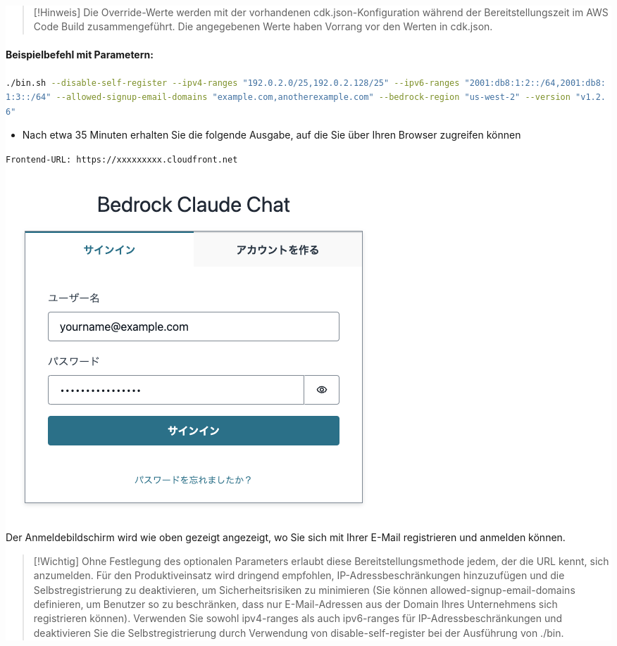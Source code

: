 > [!Hinweis]
> Die Override-Werte werden mit der vorhandenen cdk.json-Konfiguration während der Bereitstellungszeit im AWS Code Build zusammengeführt. Die angegebenen Werte haben Vorrang vor den Werten in cdk.json.

#### Beispielbefehl mit Parametern:

```sh
./bin.sh --disable-self-register --ipv4-ranges "192.0.2.0/25,192.0.2.128/25" --ipv6-ranges "2001:db8:1:2::/64,2001:db8:1:3::/64" --allowed-signup-email-domains "example.com,anotherexample.com" --bedrock-region "us-west-2" --version "v1.2.6"
```

- Nach etwa 35 Minuten erhalten Sie die folgende Ausgabe, auf die Sie über Ihren Browser zugreifen können

```
Frontend-URL: https://xxxxxxxxx.cloudfront.net
```

![](./imgs/signin.png)

Der Anmeldebildschirm wird wie oben gezeigt angezeigt, wo Sie sich mit Ihrer E-Mail registrieren und anmelden können.

> [!Wichtig]
> Ohne Festlegung des optionalen Parameters erlaubt diese Bereitstellungsmethode jedem, der die URL kennt, sich anzumelden. Für den Produktiveinsatz wird dringend empfohlen, IP-Adressbeschränkungen hinzuzufügen und die Selbstregistrierung zu deaktivieren, um Sicherheitsrisiken zu minimieren (Sie können allowed-signup-email-domains definieren, um Benutzer so zu beschränken, dass nur E-Mail-Adressen aus der Domain Ihres Unternehmens sich registrieren können). Verwenden Sie sowohl ipv4-ranges als auch ipv6-ranges für IP-Adressbeschränkungen und deaktivieren Sie die Selbstregistrierung durch Verwendung von disable-self-register bei der Ausführung von ./bin.

